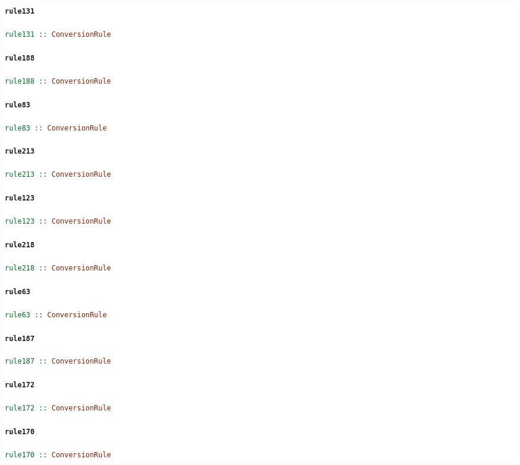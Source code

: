 #### `rule131`

``` purescript
rule131 :: ConversionRule
```

#### `rule188`

``` purescript
rule188 :: ConversionRule
```

#### `rule83`

``` purescript
rule83 :: ConversionRule
```

#### `rule213`

``` purescript
rule213 :: ConversionRule
```

#### `rule123`

``` purescript
rule123 :: ConversionRule
```

#### `rule218`

``` purescript
rule218 :: ConversionRule
```

#### `rule63`

``` purescript
rule63 :: ConversionRule
```

#### `rule187`

``` purescript
rule187 :: ConversionRule
```

#### `rule172`

``` purescript
rule172 :: ConversionRule
```

#### `rule170`

``` purescript
rule170 :: ConversionRule
```

